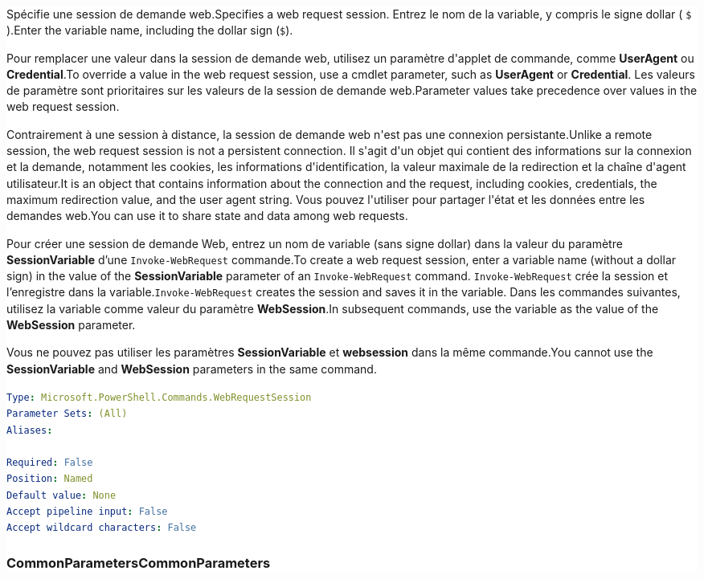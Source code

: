 <span data-ttu-id="d0e4e-258">Spécifie une session de demande web.</span><span class="sxs-lookup"><span data-stu-id="d0e4e-258">Specifies a web request session.</span></span> <span data-ttu-id="d0e4e-259">Entrez le nom de la variable, y compris le signe dollar ( `$` ).</span><span class="sxs-lookup"><span data-stu-id="d0e4e-259">Enter the variable name, including the dollar sign (`$`).</span></span>

<span data-ttu-id="d0e4e-260">Pour remplacer une valeur dans la session de demande web, utilisez un paramètre d'applet de commande, comme **UserAgent** ou **Credential**.</span><span class="sxs-lookup"><span data-stu-id="d0e4e-260">To override a value in the web request session, use a cmdlet parameter, such as **UserAgent** or **Credential**.</span></span> <span data-ttu-id="d0e4e-261">Les valeurs de paramètre sont prioritaires sur les valeurs de la session de demande web.</span><span class="sxs-lookup"><span data-stu-id="d0e4e-261">Parameter values take precedence over values in the web request session.</span></span>

<span data-ttu-id="d0e4e-262">Contrairement à une session à distance, la session de demande web n'est pas une connexion persistante.</span><span class="sxs-lookup"><span data-stu-id="d0e4e-262">Unlike a remote session, the web request session is not a persistent connection.</span></span> <span data-ttu-id="d0e4e-263">Il s'agit d'un objet qui contient des informations sur la connexion et la demande, notamment les cookies, les informations d'identification, la valeur maximale de la redirection et la chaîne d'agent utilisateur.</span><span class="sxs-lookup"><span data-stu-id="d0e4e-263">It is an object that contains information about the connection and the request, including cookies, credentials, the maximum redirection value, and the user agent string.</span></span> <span data-ttu-id="d0e4e-264">Vous pouvez l'utiliser pour partager l'état et les données entre les demandes web.</span><span class="sxs-lookup"><span data-stu-id="d0e4e-264">You can use it to share state and data among web requests.</span></span>

<span data-ttu-id="d0e4e-265">Pour créer une session de demande Web, entrez un nom de variable (sans signe dollar) dans la valeur du paramètre **SessionVariable** d’une `Invoke-WebRequest` commande.</span><span class="sxs-lookup"><span data-stu-id="d0e4e-265">To create a web request session, enter a variable name (without a dollar sign) in the value of the **SessionVariable** parameter of an `Invoke-WebRequest` command.</span></span> <span data-ttu-id="d0e4e-266">`Invoke-WebRequest` crée la session et l’enregistre dans la variable.</span><span class="sxs-lookup"><span data-stu-id="d0e4e-266">`Invoke-WebRequest` creates the session and saves it in the variable.</span></span> <span data-ttu-id="d0e4e-267">Dans les commandes suivantes, utilisez la variable comme valeur du paramètre **WebSession**.</span><span class="sxs-lookup"><span data-stu-id="d0e4e-267">In subsequent commands, use the variable as the value of the **WebSession** parameter.</span></span>

<span data-ttu-id="d0e4e-268">Vous ne pouvez pas utiliser les paramètres **SessionVariable** et **websession** dans la même commande.</span><span class="sxs-lookup"><span data-stu-id="d0e4e-268">You cannot use the **SessionVariable** and **WebSession** parameters in the same command.</span></span>

```yaml
Type: Microsoft.PowerShell.Commands.WebRequestSession
Parameter Sets: (All)
Aliases:

Required: False
Position: Named
Default value: None
Accept pipeline input: False
Accept wildcard characters: False
```

### <span data-ttu-id="d0e4e-269">CommonParameters</span><span class="sxs-lookup"><span data-stu-id="d0e4e-269">CommonParameters</span></span>
